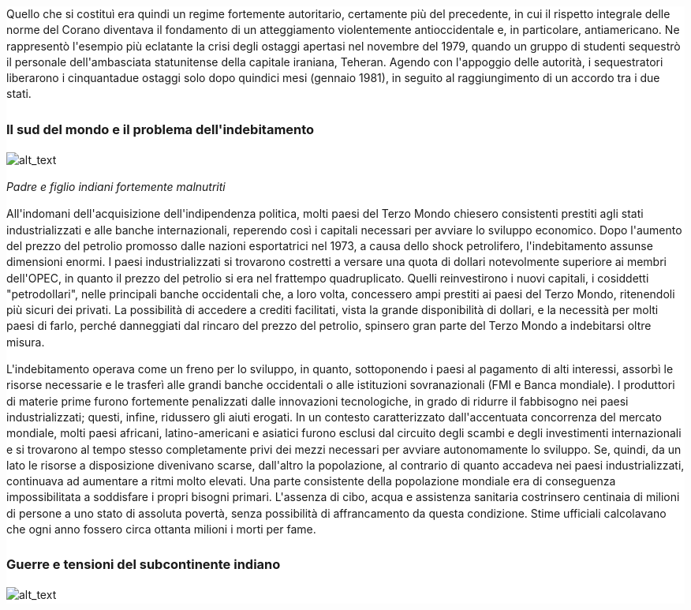 Quello che si costituì era quindi un regime fortemente autoritario, certamente più del precedente, in cui il rispetto integrale delle norme del Corano diventava il fondamento di un atteggiamento violentemente antioccidentale e, in particolare, antiamericano. Ne rappresentò l'esempio più eclatante la crisi degli ostaggi apertasi nel novembre del 1979, quando un gruppo di studenti sequestrò il personale dell'ambasciata statunitense della capitale iraniana, Teheran. Agendo con l'appoggio delle autorità, i sequestratori liberarono i cinquantadue ostaggi solo dopo quindici mesi (gennaio 1981), in seguito al raggiungimento di un accordo tra i due stati.


### Il sud del mondo e il problema dell'indebitamento 






![alt_text](https://upload.wikimedia.org/wikipedia/commons/7/71/Starved_child.jpg)


_Padre e figlio indiani fortemente malnutriti_

All'indomani dell'acquisizione dell'indipendenza politica, molti paesi del Terzo Mondo chiesero consistenti prestiti agli stati industrializzati e alle banche internazionali, reperendo così i capitali necessari per avviare lo sviluppo economico. Dopo l'aumento del prezzo del petrolio promosso dalle nazioni esportatrici nel 1973, a causa dello shock petrolifero, l'indebitamento assunse dimensioni enormi. I paesi industrializzati si trovarono costretti a versare una quota di dollari notevolmente superiore ai membri dell'OPEC, in quanto il prezzo del petrolio si era nel frattempo quadruplicato. Quelli reinvestirono i nuovi capitali, i cosiddetti "petrodollari", nelle principali banche occidentali che, a loro volta, concessero ampi prestiti ai paesi del Terzo Mondo, ritenendoli più sicuri dei privati. La possibilità di accedere a crediti facilitati, vista la grande disponibilità di dollari, e la necessità per molti paesi di farlo, perché danneggiati dal rincaro del prezzo del petrolio, spinsero gran parte del Terzo Mondo a indebitarsi oltre misura.

L'indebitamento operava come un freno per lo sviluppo, in quanto, sottoponendo i paesi al pagamento di alti interessi, assorbì le risorse necessarie e le trasferì alle grandi banche occidentali o alle istituzioni sovranazionali (FMI e Banca mondiale). I produttori di materie prime furono fortemente penalizzati dalle innovazioni tecnologiche, in grado di ridurre il fabbisogno nei paesi industrializzati; questi, infine, ridussero gli aiuti erogati. In un contesto caratterizzato dall'accentuata concorrenza del mercato mondiale, molti paesi africani, latino-americani e asiatici furono esclusi dal circuito degli scambi e degli investimenti internazionali e si trovarono al tempo stesso completamente privi dei mezzi necessari per avviare autonomamente lo sviluppo. Se, quindi, da un lato le risorse a disposizione divenivano scarse, dall'altro la popolazione, al contrario di quanto accadeva nei paesi industrializzati, continuava ad aumentare a ritmi molto elevati. Una parte consistente della popolazione mondiale era di conseguenza impossibilitata a soddisfare i propri bisogni primari. L'assenza di cibo, acqua e assistenza sanitaria costrinsero centinaia di milioni di persone a uno stato di assoluta povertà, senza possibilità di affrancamento da questa condizione. Stime ufficiali calcolavano che ogni anno fossero circa ottanta milioni i morti per fame.


### Guerre e tensioni del subcontinente indiano 






![alt_text](https://upload.wikimedia.org/wikipedia/commons/thumb/1/16/1971_Instrument_of_Surrender.jpg/800px-1971_Instrument_of_Surrender.jpg)
